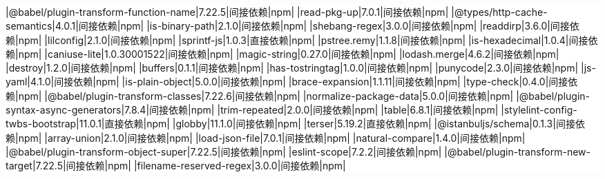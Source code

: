 |@babel/plugin-transform-function-name|7.22.5|间接依赖|npm|
|read-pkg-up|7.0.1|间接依赖|npm|
|@types/http-cache-semantics|4.0.1|间接依赖|npm|
|is-binary-path|2.1.0|间接依赖|npm|
|shebang-regex|3.0.0|间接依赖|npm|
|readdirp|3.6.0|间接依赖|npm|
|lilconfig|2.1.0|间接依赖|npm|
|sprintf-js|1.0.3|直接依赖|npm|
|pstree.remy|1.1.8|间接依赖|npm|
|is-hexadecimal|1.0.4|间接依赖|npm|
|caniuse-lite|1.0.30001522|间接依赖|npm|
|magic-string|0.27.0|间接依赖|npm|
|lodash.merge|4.6.2|间接依赖|npm|
|destroy|1.2.0|间接依赖|npm|
|buffers|0.1.1|间接依赖|npm|
|has-tostringtag|1.0.0|间接依赖|npm|
|punycode|2.3.0|间接依赖|npm|
|js-yaml|4.1.0|间接依赖|npm|
|is-plain-object|5.0.0|间接依赖|npm|
|brace-expansion|1.1.11|间接依赖|npm|
|type-check|0.4.0|间接依赖|npm|
|@babel/plugin-transform-classes|7.22.6|间接依赖|npm|
|normalize-package-data|5.0.0|间接依赖|npm|
|@babel/plugin-syntax-async-generators|7.8.4|间接依赖|npm|
|trim-repeated|2.0.0|间接依赖|npm|
|table|6.8.1|间接依赖|npm|
|stylelint-config-twbs-bootstrap|11.0.1|直接依赖|npm|
|globby|11.1.0|间接依赖|npm|
|terser|5.19.2|直接依赖|npm|
|@istanbuljs/schema|0.1.3|间接依赖|npm|
|array-union|2.1.0|间接依赖|npm|
|load-json-file|7.0.1|间接依赖|npm|
|natural-compare|1.4.0|间接依赖|npm|
|@babel/plugin-transform-object-super|7.22.5|间接依赖|npm|
|eslint-scope|7.2.2|间接依赖|npm|
|@babel/plugin-transform-new-target|7.22.5|间接依赖|npm|
|filename-reserved-regex|3.0.0|间接依赖|npm|